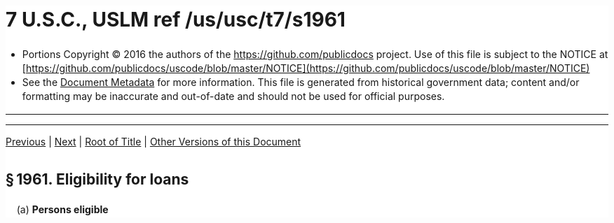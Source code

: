 ---
---

# 7 U.S.C., USLM ref /us/usc/t7/s1961

* Portions Copyright © 2016 the authors of the https://github.com/publicdocs project.
  Use of this file is subject to the NOTICE at [https://github.com/publicdocs/uscode/blob/master/NOTICE](https://github.com/publicdocs/uscode/blob/master/NOTICE)
* See the [Document Metadata](././../../../../..//README.md) for more information.
  This file is generated from historical government data; content and/or formatting may be inaccurate and out-of-date and should not be used for official purposes.

----------
----------

[Previous](./../../../../..//us/usc/t7/ch50/schIII/m__us_usc_t7_ch50_schIII.md) | [Next](./../../../../..//us/usc/t7/ch50/schIII/m__us_usc_t7_s1962.md) | [Root of Title](./../../../../../) | [Other Versions of this Document](https://publicdocs.github.io/go/links?ns=uslm&ref=%2Fus%2Fusc%2Ft7%2Fs1961)

## § 1961. Eligibility for loans

    (a) __Persons eligible__ 
